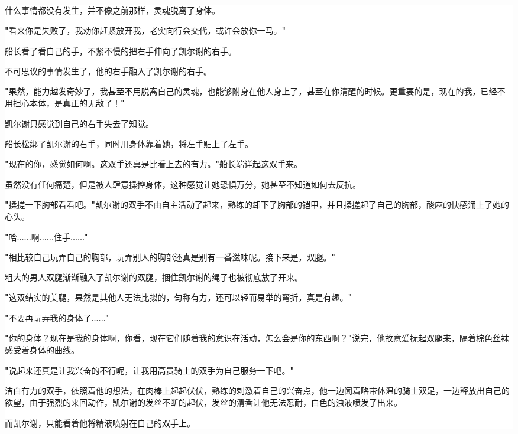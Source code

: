 

什么事情都没有发生，并不像之前那样，灵魂脱离了身体。



"看来你是失败了，我劝你赶紧放开我，老实向行会交代，或许会放你一马。"



船长看了看自己的手，不紧不慢的把右手伸向了凯尔谢的右手。



不可思议的事情发生了，他的右手融入了凯尔谢的右手。



"果然，能力越发奇妙了，我甚至不用脱离自己的灵魂，也能够附身在他人身上了，甚至在你清醒的时候。更重要的是，现在的我，已经不用担心本体，是真正的无敌了！"



凯尔谢只感觉到自己的右手失去了知觉。



船长松绑了凯尔谢的右手，同时用身体靠着她，将左手贴上了左手。



"现在的你，感觉如何啊。这双手还真是比看上去的有力。"船长端详起这双手来。



虽然没有任何痛楚，但是被人肆意操控身体，这种感觉让她恐惧万分，她甚至不知道如何去反抗。



"揉搓一下胸部看看吧。"凯尔谢的双手不由自主活动了起来，熟练的卸下了胸部的铠甲，并且揉搓起了自己的胸部，酸麻的快感涌上了她的心头。



"哈......啊......住手......"



"相比较自己玩弄自己的胸部，玩弄别人的胸部还真是别有一番滋味呢。接下来是，双腿。"



粗大的男人双腿渐渐融入了凯尔谢的双腿，捆住凯尔谢的绳子也被彻底放了开来。



"这双结实的美腿，果然是其他人无法比拟的，匀称有力，还可以轻而易举的弯折，真是有趣。"



"不要再玩弄我的身体了......"



"你的身体？现在是我的身体啊，你看，现在它们随着我的意识在活动，怎么会是你的东西啊？"说完，他故意爱抚起双腿来，隔着棕色丝袜感受着身体的曲线。



"说起来还真是让我兴奋的不行呢，让我用高贵骑士的双手为自己服务一下吧。"



洁白有力的双手，依照着他的想法，在肉棒上起起伏伏，熟练的刺激着自己的兴奋点，他一边闻着略带体温的骑士双足，一边释放出自己的欲望，由于强烈的来回动作，凯尔谢的发丝不断的起伏，发丝的清香让他无法忍耐，白色的浊液喷发了出来。



而凯尔谢，只能看着他将精液喷射在自己的双手上。
